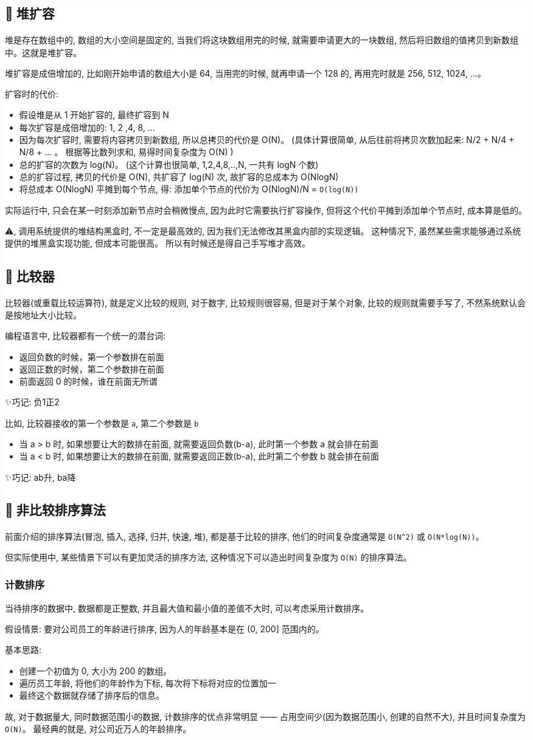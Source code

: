 ## 🍕 堆扩容

堆是存在数组中的, 数组的大小空间是固定的, 当我们将这块数组用完的时候, 就需要申请更大的一块数组, 然后将旧数组的值拷贝到新数组中。这就是堆扩容。

堆扩容是成倍增加的, 比如刚开始申请的数组大小是 64, 当用完的时候, 就再申请一个 128 的, 再用完时就是 256, 512, 1024, ...。

扩容时的代价:
- 假设堆是从 1 开始扩容的, 最终扩容到 N
- 每次扩容是成倍增加的: 1, 2 ,4, 8, ...
- 因为每次扩容时, 需要将内容拷贝到新数组, 所以总拷贝的代价是 O(N)。 (具体计算很简单, 从后往前将拷贝次数加起来: N/2 + N/4 + N/8 + ... 。 根据等比数列求和, 易得时间复杂度为 O(N) )
- 总的扩容的次数为 log(N)。 (这个计算也很简单, 1,2,4,8,..,N, 一共有 logN 个数)
- 总的扩容过程, 拷贝的代价是 O(N), 共扩容了 log(N) 次, 故扩容的总成本为 O(NlogN)
- 将总成本 O(NlogN) 平摊到每个节点, 得: 添加单个节点的代价为 O(NlogN)/N = `O(log(N))`

实际运行中, 只会在某一时刻添加新节点时会稍微慢点, 因为此时它需要执行扩容操作, 但将这个代价平摊到添加单个节点时, 成本算是低的。

⚠️, 调用系统提供的堆结构黑盒时, 不一定是最高效的, 因为我们无法修改其黑盒内部的实现逻辑。
这种情况下, 虽然某些需求能够通过系统提供的堆黑盒实现功能, 但成本可能很高。 所以有时候还是得自己手写堆才高效。

## 🍕 比较器

比较器(或重载比较运算符), 就是定义比较的规则, 对于数字, 比较规则很容易, 但是对于某个对象, 比较的规则就需要手写了, 不然系统默认会是按地址大小比较。

编程语言中, 比较器都有一个统一的潜台词:
- 返回负数的时候，第一个参数排在前面
- 返回正数的时候，第二个参数排在前面
- 前面返回 0 的时候，谁在前面无所谓

✨巧记: 负1正2

比如, 比较器接收的第一个参数是 `a`, 第二个参数是 `b`
- 当 a > b 时, 如果想要让大的数排在前面, 就需要返回负数(b-a), 此时第一个参数 a 就会排在前面
- 当 a < b 时, 如果想要让大的数排在前面, 就需要返回正数(b-a), 此时第二个参数 b 就会排在前面

✨巧记: ab升, ba降

## 🍕 非比较排序算法

前面介绍的排序算法(冒泡, 插入, 选择, 归并, 快速, 堆), 都是基于比较的排序, 他们的时间复杂度通常是 `O(N^2)` 或 `O(N*log(N))`。

但实际使用中, 某些情景下可以有更加灵活的排序方法, 这种情况下可以造出时间复杂度为 `O(N)` 的排序算法。

### 计数排序

当待排序的数据中, 数据都是正整数, 并且最大值和最小值的差值不大时, 可以考虑采用计数排序。

假设情景: 要对公司员工的年龄进行排序, 因为人的年龄基本是在 (0, 200] 范围内的。

基本思路:
- 创建一个初值为 0, 大小为 200 的数组。
- 遍历员工年龄, 将他们的年龄作为下标, 每次将下标将对应的位置加一
- 最终这个数据就存储了排序后的信息。

故, 对于数据量大, 同时数据范围小的数据, 计数排序的优点非常明显 —— 占用空间少(因为数据范围小, 创建的自然不大), 并且时间复杂度为 `O(N)`。
最经典的就是, 对公司近万人的年龄排序。
